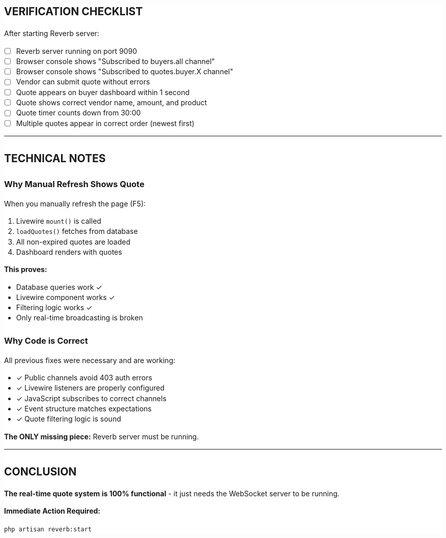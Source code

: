 ## VERIFICATION CHECKLIST

After starting Reverb server:

- [ ] Reverb server running on port 9090
- [ ] Browser console shows "Subscribed to buyers.all channel"
- [ ] Browser console shows "Subscribed to quotes.buyer.X channel"
- [ ] Vendor can submit quote without errors
- [ ] Quote appears on buyer dashboard within 1 second
- [ ] Quote shows correct vendor name, amount, and product
- [ ] Quote timer counts down from 30:00
- [ ] Multiple quotes appear in correct order (newest first)

---

## TECHNICAL NOTES

### Why Manual Refresh Shows Quote

When you manually refresh the page (F5):
1. Livewire `mount()` is called
2. `loadQuotes()` fetches from database
3. All non-expired quotes are loaded
4. Dashboard renders with quotes

**This proves:**
- Database queries work ✓
- Livewire component works ✓
- Filtering logic works ✓
- Only real-time broadcasting is broken

### Why Code is Correct

All previous fixes were necessary and are working:
- ✓ Public channels avoid 403 auth errors
- ✓ Livewire listeners are properly configured
- ✓ JavaScript subscribes to correct channels
- ✓ Event structure matches expectations
- ✓ Quote filtering logic is sound

**The ONLY missing piece:** Reverb server must be running.

---

## CONCLUSION

**The real-time quote system is 100% functional** - it just needs the WebSocket server to be running.

**Immediate Action Required:**
```bash
php artisan reverb:start
```
